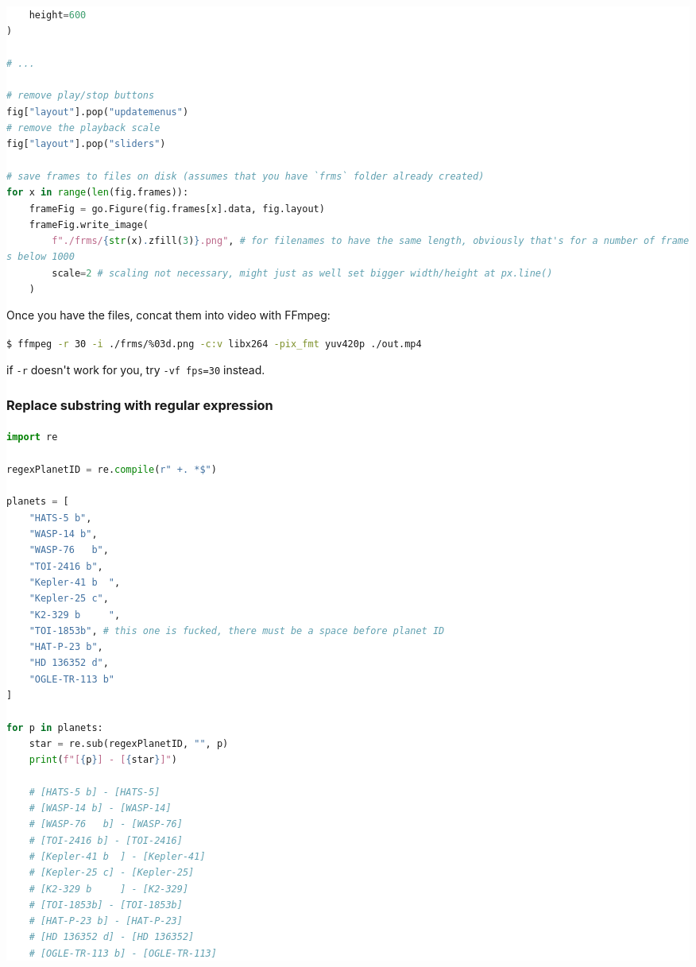 ``` py
    height=600
)

# ...

# remove play/stop buttons
fig["layout"].pop("updatemenus")
# remove the playback scale
fig["layout"].pop("sliders")

# save frames to files on disk (assumes that you have `frms` folder already created)
for x in range(len(fig.frames)):
    frameFig = go.Figure(fig.frames[x].data, fig.layout)
    frameFig.write_image(
        f"./frms/{str(x).zfill(3)}.png", # for filenames to have the same length, obviously that's for a number of frames below 1000
        scale=2 # scaling not necessary, might just as well set bigger width/height at px.line()
    )
```

Once you have the files, concat them into video with FFmpeg:

``` sh
$ ffmpeg -r 30 -i ./frms/%03d.png -c:v libx264 -pix_fmt yuv420p ./out.mp4
```

if `-r` doesn't work for you, try `-vf fps=30` instead.

### Replace substring with regular expression

``` py
import re

regexPlanetID = re.compile(r" +. *$")

planets = [
    "HATS-5 b",
    "WASP-14 b",
    "WASP-76   b",
    "TOI-2416 b",
    "Kepler-41 b  ",
    "Kepler-25 c",
    "K2-329 b     ",
    "TOI-1853b", # this one is fucked, there must be a space before planet ID
    "HAT-P-23 b",
    "HD 136352 d",
    "OGLE-TR-113 b"
]

for p in planets:
    star = re.sub(regexPlanetID, "", p)
    print(f"[{p}] - [{star}]")

    # [HATS-5 b] - [HATS-5]
    # [WASP-14 b] - [WASP-14]
    # [WASP-76   b] - [WASP-76]
    # [TOI-2416 b] - [TOI-2416]
    # [Kepler-41 b  ] - [Kepler-41]
    # [Kepler-25 c] - [Kepler-25]
    # [K2-329 b     ] - [K2-329]
    # [TOI-1853b] - [TOI-1853b]
    # [HAT-P-23 b] - [HAT-P-23]
    # [HD 136352 d] - [HD 136352]
    # [OGLE-TR-113 b] - [OGLE-TR-113]
```
